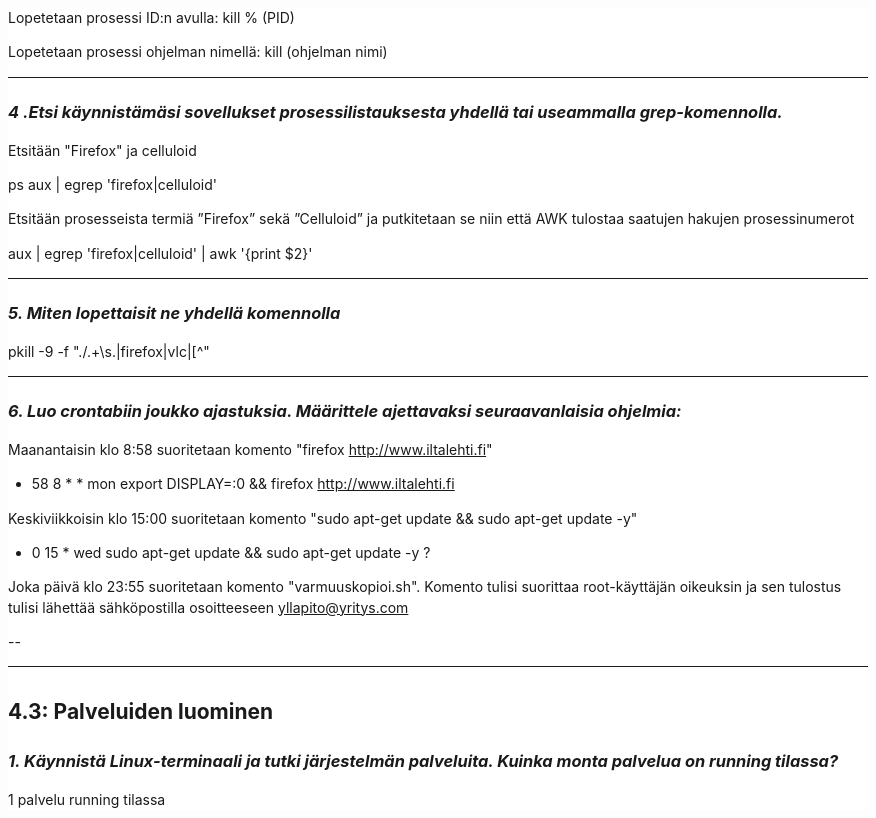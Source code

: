 Lopetetaan prosessi ID:n avulla: kill % (PID)

Lopetetaan prosessi ohjelman nimellä: kill (ohjelman nimi)

---

### *4 .Etsi käynnistämäsi sovellukset prosessilistauksesta yhdellä tai useammalla grep-komennolla.*

Etsitään "Firefox" ja celluloid

ps aux | egrep 'firefox|celluloid'

Etsitään prosesseista termiä ”Firefox” sekä ”Celluloid” ja putkitetaan se niin että AWK tulostaa saatujen hakujen prosessinumerot

aux | egrep 'firefox|celluloid' | awk '{print $2}'

---

### *5. Miten lopettaisit ne yhdellä komennolla*

pkill -9 -f "\.\/.+\s\.|firefox|vlc|\[^"

---

### *6. Luo crontabiin joukko ajastuksia. Määrittele ajettavaksi seuraavanlaisia ohjelmia:*

Maanantaisin klo 8:58 suoritetaan komento "firefox http://www.iltalehti.fi"

- 58 8 * * mon export DISPLAY=:0 && firefox http://www.iltalehti.fi

Keskiviikkoisin klo 15:00 suoritetaan komento "sudo apt-get update && sudo apt-get update -y"

- 0 15 * wed sudo apt-get update && sudo apt-get update -y ?

Joka päivä klo 23:55 suoritetaan komento "varmuuskopioi.sh". Komento tulisi suorittaa root-käyttäjän oikeuksin ja sen tulostus tulisi lähettää sähköpostilla osoitteeseen yllapito@yritys.com

--

---

## 4.3: Palveluiden luominen

### *1. Käynnistä Linux-terminaali ja tutki järjestelmän palveluita. Kuinka monta palvelua on running tilassa?*

1 palvelu running tilassa
